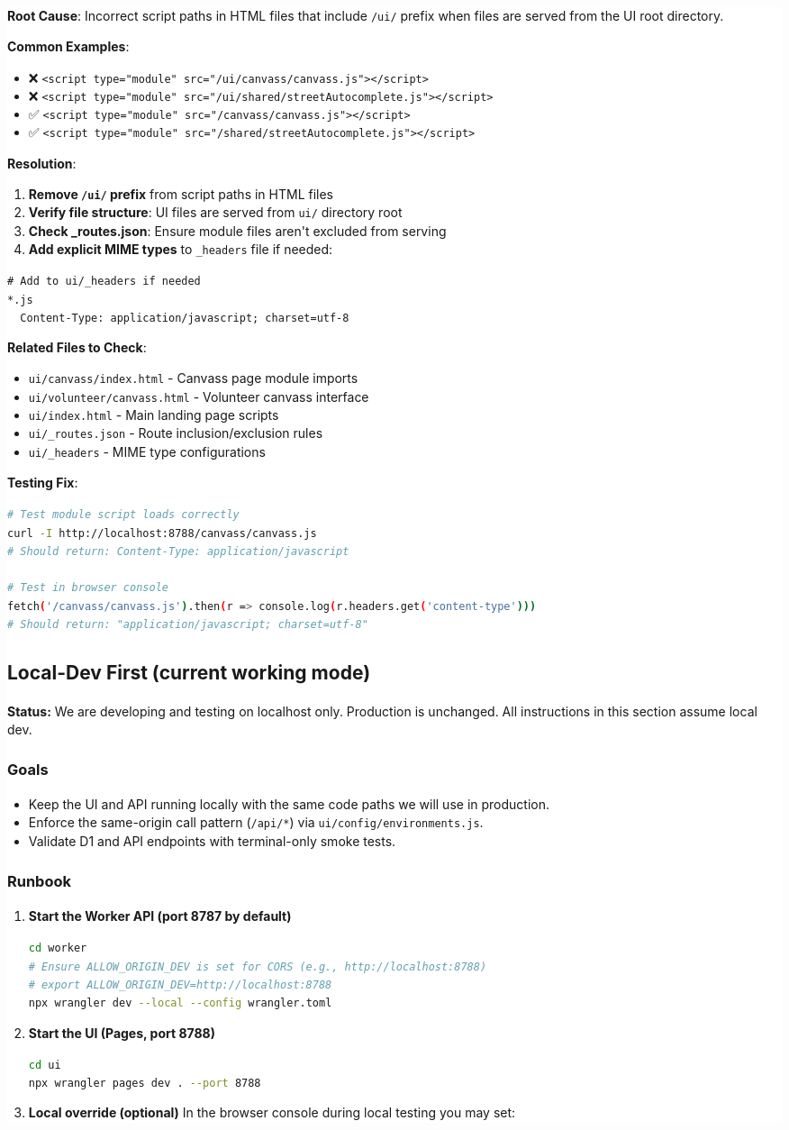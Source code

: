 **Root Cause**: 
Incorrect script paths in HTML files that include `/ui/` prefix when files are served from the UI root directory.

**Common Examples**:
- ❌ `<script type="module" src="/ui/canvass/canvass.js"></script>`
- ❌ `<script type="module" src="/ui/shared/streetAutocomplete.js"></script>`
- ✅ `<script type="module" src="/canvass/canvass.js"></script>`
- ✅ `<script type="module" src="/shared/streetAutocomplete.js"></script>`

**Resolution**:
1. **Remove `/ui/` prefix** from script paths in HTML files
2. **Verify file structure**: UI files are served from `ui/` directory root
3. **Check _routes.json**: Ensure module files aren't excluded from serving
4. **Add explicit MIME types** to `_headers` file if needed:

```plaintext
# Add to ui/_headers if needed
*.js
  Content-Type: application/javascript; charset=utf-8
```

**Related Files to Check**:
- `ui/canvass/index.html` - Canvass page module imports
- `ui/volunteer/canvass.html` - Volunteer canvass interface  
- `ui/index.html` - Main landing page scripts
- `ui/_routes.json` - Route inclusion/exclusion rules
- `ui/_headers` - MIME type configurations

**Testing Fix**:
```bash
# Test module script loads correctly
curl -I http://localhost:8788/canvass/canvass.js
# Should return: Content-Type: application/javascript

# Test in browser console
fetch('/canvass/canvass.js').then(r => console.log(r.headers.get('content-type')))
# Should return: "application/javascript; charset=utf-8"
```

## Local-Dev First (current working mode)

**Status:** We are developing and testing on localhost only. Production is unchanged. All instructions in this section assume local dev.

### Goals
- Keep the UI and API running locally with the same code paths we will use in production.
- Enforce the same-origin call pattern (`/api/*`) via `ui/config/environments.js`.
- Validate D1 and API endpoints with terminal-only smoke tests.

### Runbook

1. **Start the Worker API (port 8787 by default)**
   ```bash
   cd worker
   # Ensure ALLOW_ORIGIN_DEV is set for CORS (e.g., http://localhost:8788)
   # export ALLOW_ORIGIN_DEV=http://localhost:8788
   npx wrangler dev --local --config wrangler.toml
   ```
2. **Start the UI (Pages, port 8788)**
   ```bash
   cd ui
   npx wrangler pages dev . --port 8788
   ```
3. **Local override (optional)**
   In the browser console during local testing you may set:
   ```js
   ```